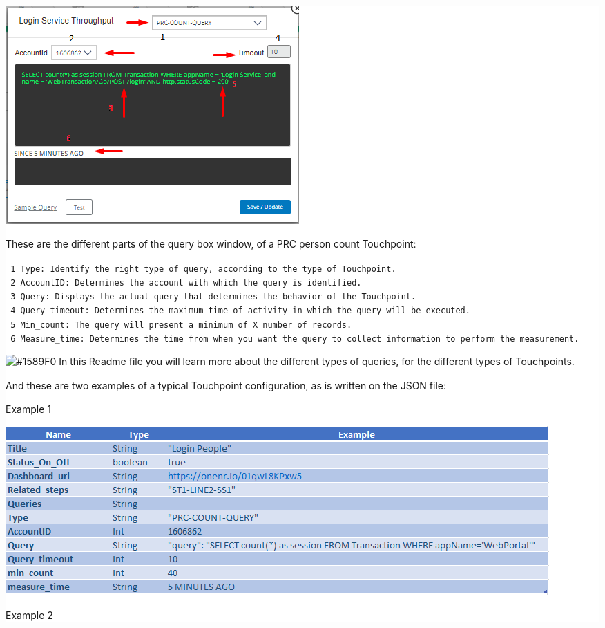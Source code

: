 ![image](screenshots/touchpoint5.png)

These are the different parts of the query box window, of a PRC person count Touchpoint:

     1 Type: Identify the right type of query, according to the type of Touchpoint.
     2 AccountID: Determines the account with which the query is identified.
     3 Query: Displays the actual query that determines the behavior of the Touchpoint. 
     4 Query_timeout: Determines the maximum time of activity in which the query will be executed.
     5 Min_count: The query will present a minimum of X number of records.
     6 Measure_time: Determines the time from when you want the query to collect information to perform the measurement.


![#1589F0](https://via.placeholder.com/15/1589F0/000000?text=+) In this Readme file you will learn more about the different types of queries, for the different types of Touchpoints.   

And these are two examples of a typical Touchpoint configuration, as is written on the JSON file:

Example 1

![image](screenshots/Example_Touchpoint1.png)

Example 2
